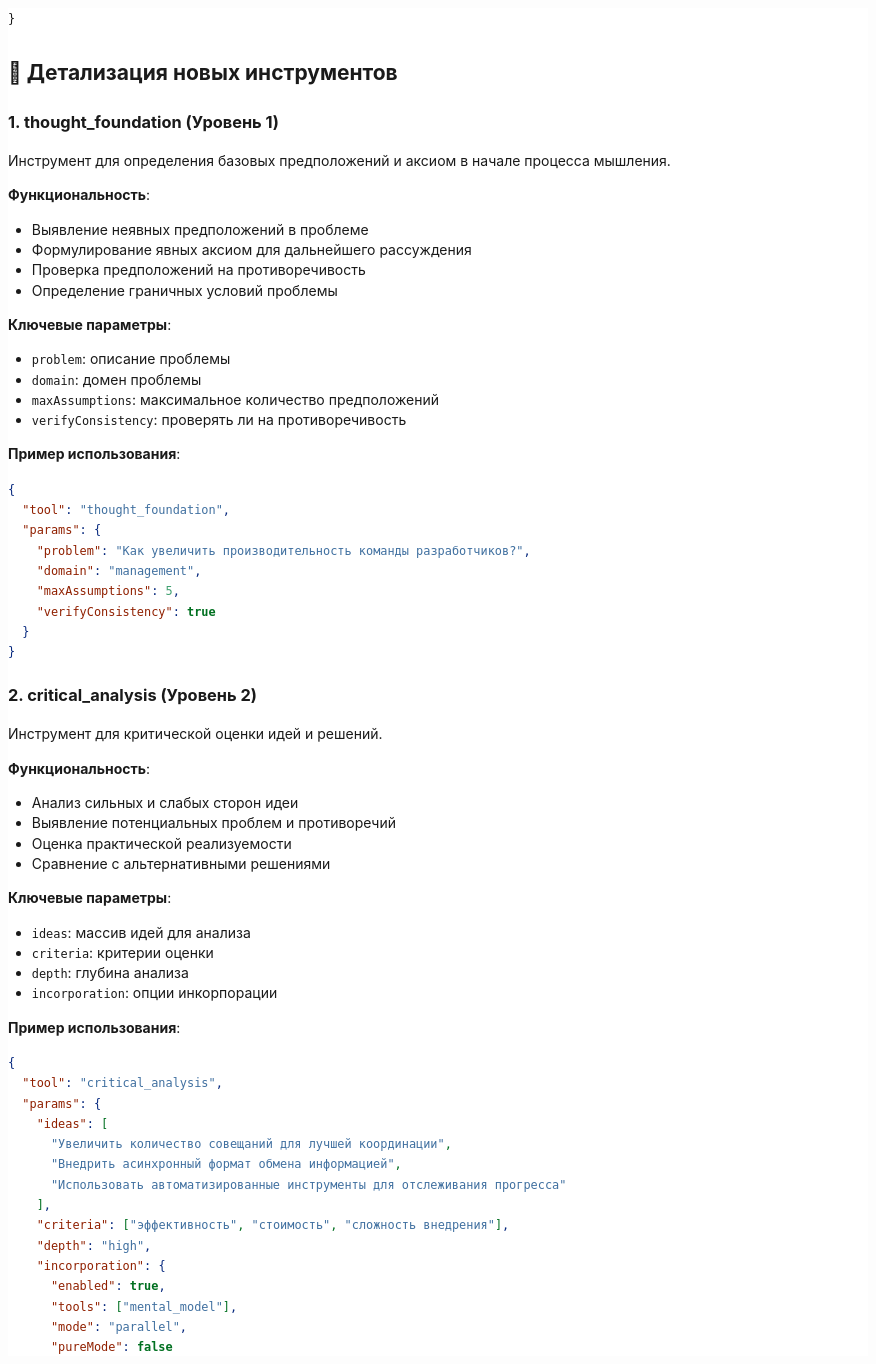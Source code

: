 ```typescript
}
```

## 📝 Детализация новых инструментов

### 1. thought_foundation (Уровень 1)
Инструмент для определения базовых предположений и аксиом в начале процесса мышления.

**Функциональность**:
- Выявление неявных предположений в проблеме
- Формулирование явных аксиом для дальнейшего рассуждения
- Проверка предположений на противоречивость
- Определение граничных условий проблемы

**Ключевые параметры**:
- `problem`: описание проблемы
- `domain`: домен проблемы
- `maxAssumptions`: максимальное количество предположений
- `verifyConsistency`: проверять ли на противоречивость

**Пример использования**:
```json
{
  "tool": "thought_foundation",
  "params": {
    "problem": "Как увеличить производительность команды разработчиков?",
    "domain": "management",
    "maxAssumptions": 5,
    "verifyConsistency": true
  }
}
```

### 2. critical_analysis (Уровень 2)
Инструмент для критической оценки идей и решений.

**Функциональность**:
- Анализ сильных и слабых сторон идеи
- Выявление потенциальных проблем и противоречий
- Оценка практической реализуемости
- Сравнение с альтернативными решениями

**Ключевые параметры**:
- `ideas`: массив идей для анализа
- `criteria`: критерии оценки
- `depth`: глубина анализа
- `incorporation`: опции инкорпорации

**Пример использования**:
```json
{
  "tool": "critical_analysis",
  "params": {
    "ideas": [
      "Увеличить количество совещаний для лучшей координации",
      "Внедрить асинхронный формат обмена информацией",
      "Использовать автоматизированные инструменты для отслеживания прогресса"
    ],
    "criteria": ["эффективность", "стоимость", "сложность внедрения"],
    "depth": "high",
    "incorporation": {
      "enabled": true,
      "tools": ["mental_model"],
      "mode": "parallel",
      "pureMode": false
```